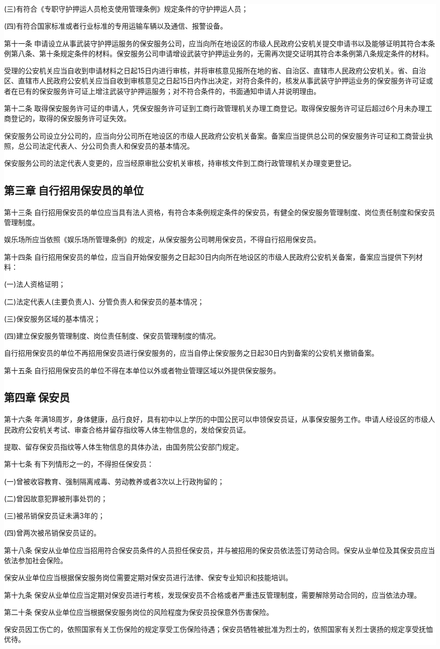 (三)有符合《专职守护押运人员枪支使用管理条例》规定条件的守护押运人员；

(四)有符合国家标准或者行业标准的专用运输车辆以及通信、报警设备。

第十一条 申请设立从事武装守护押运服务的保安服务公司，应当向所在地设区的市级人民政府公安机关提交申请书以及能够证明其符合本条例第八条、第十条规定条件的材料。保安服务公司申请增设武装守护押运业务的，无需再次提交证明其符合本条例第八条规定条件的材料。

受理的公安机关应当自收到申请材料之日起15日内进行审核，并将审核意见报所在地的省、自治区、直辖市人民政府公安机关。省、自治区、直辖市人民政府公安机关应当自收到审核意见之日起15日内作出决定，对符合条件的，核发从事武装守护押运业务的保安服务许可证或者在已有的保安服务许可证上增注武装守护押运服务；对不符合条件的，书面通知申请人并说明理由。

第十二条 取得保安服务许可证的申请人，凭保安服务许可证到工商行政管理机关办理工商登记。取得保安服务许可证后超过6个月未办理工商登记的，取得的保安服务许可证失效。

保安服务公司设立分公司的，应当向分公司所在地设区的市级人民政府公安机关备案。备案应当提供总公司的保安服务许可证和工商营业执照，总公司法定代表人、分公司负责人和保安员的基本情况。

保安服务公司的法定代表人变更的，应当经原审批公安机关审核，持审核文件到工商行政管理机关办理变更登记。

## 第三章 自行招用保安员的单位

第十三条 自行招用保安员的单位应当具有法人资格，有符合本条例规定条件的保安员，有健全的保安服务管理制度、岗位责任制度和保安员管理制度。

娱乐场所应当依照《娱乐场所管理条例》的规定，从保安服务公司聘用保安员，不得自行招用保安员。

第十四条 自行招用保安员的单位，应当自开始保安服务之日起30日内向所在地设区的市级人民政府公安机关备案，备案应当提供下列材料：

(一)法人资格证明；

(二)法定代表人(主要负责人)、分管负责人和保安员的基本情况；

(三)保安服务区域的基本情况；

(四)建立保安服务管理制度、岗位责任制度、保安员管理制度的情况。

自行招用保安员的单位不再招用保安员进行保安服务的，应当自停止保安服务之日起30日内到备案的公安机关撤销备案。

第十五条 自行招用保安员的单位不得在本单位以外或者物业管理区域以外提供保安服务。

## 第四章 保安员

第十六条 年满18周岁，身体健康，品行良好，具有初中以上学历的中国公民可以申领保安员证，从事保安服务工作。申请人经设区的市级人民政府公安机关考试、审查合格并留存指纹等人体生物信息的，发给保安员证。

提取、留存保安员指纹等人体生物信息的具体办法，由国务院公安部门规定。

第十七条 有下列情形之一的，不得担任保安员：

(一)曾被收容教育、强制隔离戒毒、劳动教养或者3次以上行政拘留的；

(二)曾因故意犯罪被刑事处罚的；

(三)被吊销保安员证未满3年的；

(四)曾两次被吊销保安员证的。

第十八条 保安从业单位应当招用符合保安员条件的人员担任保安员，并与被招用的保安员依法签订劳动合同。保安从业单位及其保安员应当依法参加社会保险。

保安从业单位应当根据保安服务岗位需要定期对保安员进行法律、保安专业知识和技能培训。

第十九条 保安从业单位应当定期对保安员进行考核，发现保安员不合格或者严重违反管理制度，需要解除劳动合同的，应当依法办理。

第二十条 保安从业单位应当根据保安服务岗位的风险程度为保安员投保意外伤害保险。

保安员因工伤亡的，依照国家有关工伤保险的规定享受工伤保险待遇；保安员牺牲被批准为烈士的，依照国家有关烈士褒扬的规定享受抚恤优待。
